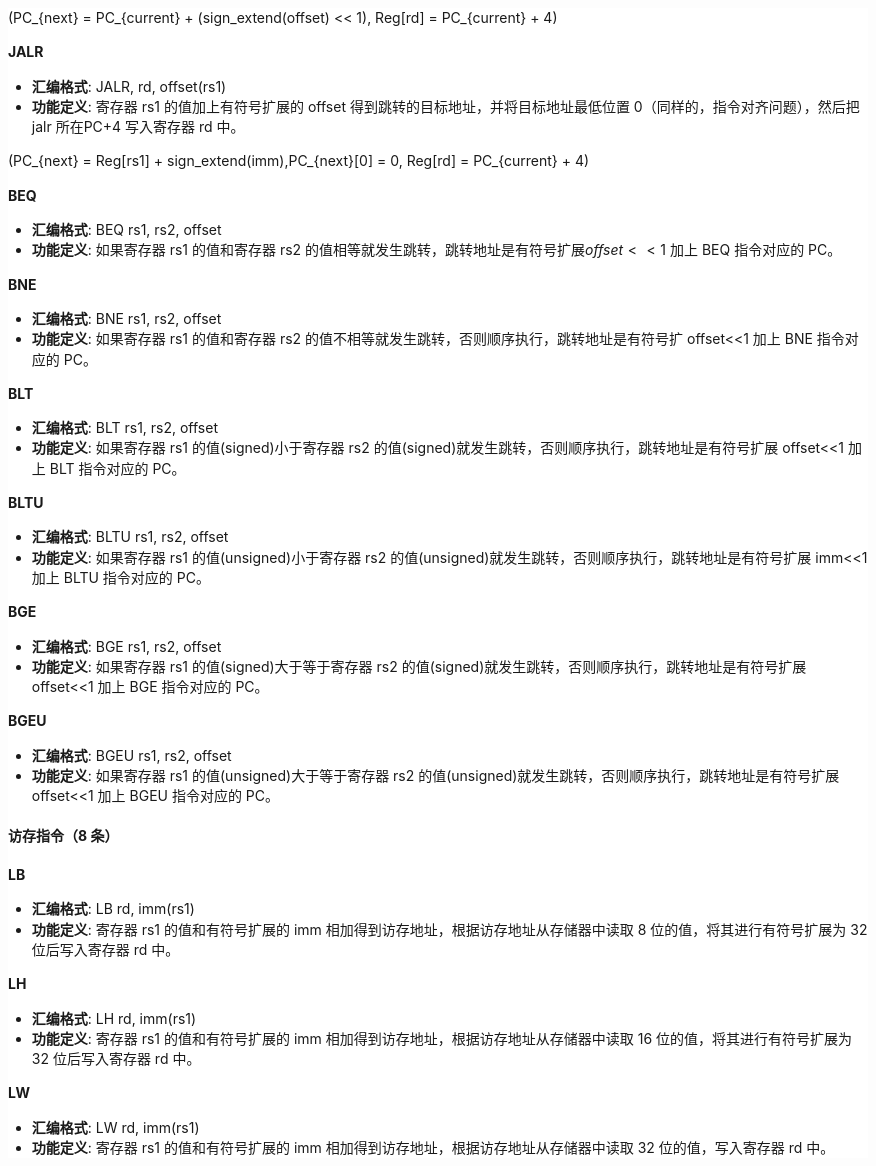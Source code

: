 (PC_{next} = PC_{current} + (sign\_extend(offset) << 1), Reg[rd] = PC_{current} + 4)

**JALR**

- **汇编格式**: JALR, rd, offset(rs1)
- **功能定义**: 寄存器 rs1 的值加上有符号扩展的 offset 得到跳转的目标地址，并将目标地址最低位置 0（同样的，指令对齐问题），然后把 jalr 所在PC+4 写入寄存器 rd 中。

(PC_{next} = Reg[rs1] + sign\_extend(imm),PC_{next}[0] = 0, Reg[rd] = PC_{current} + 4)

**BEQ**

- **汇编格式**: BEQ rs1, rs2, offset
- **功能定义**: 如果寄存器 rs1 的值和寄存器 rs2 的值相等就发生跳转，跳转地址是有符号扩展$offset<<1$ 加上 BEQ 指令对应的 PC。

**BNE**

- **汇编格式**: BNE rs1, rs2, offset
- **功能定义**: 如果寄存器 rs1 的值和寄存器 rs2 的值不相等就发生跳转，否则顺序执行，跳转地址是有符号扩 offset<<1 加上 BNE 指令对应的 PC。

**BLT**

- **汇编格式**: BLT rs1, rs2, offset
- **功能定义**: 如果寄存器 rs1 的值(signed)小于寄存器 rs2 的值(signed)就发生跳转，否则顺序执行，跳转地址是有符号扩展 offset<<1 加上 BLT 指令对应的 PC。

**BLTU**

- **汇编格式**: BLTU rs1, rs2, offset
- **功能定义**: 如果寄存器 rs1 的值(unsigned)小于寄存器 rs2 的值(unsigned)就发生跳转，否则顺序执行，跳转地址是有符号扩展 imm<<1 加上 BLTU 指令对应的 PC。

**BGE**

- **汇编格式**: BGE rs1, rs2, offset
- **功能定义**: 如果寄存器 rs1 的值(signed)大于等于寄存器 rs2 的值(signed)就发生跳转，否则顺序执行，跳转地址是有符号扩展 offset<<1 加上 BGE 指令对应的 PC。

**BGEU**

- **汇编格式**: BGEU rs1, rs2, offset
- **功能定义**: 如果寄存器 rs1 的值(unsigned)大于等于寄存器 rs2 的值(unsigned)就发生跳转，否则顺序执行，跳转地址是有符号扩展 offset<<1 加上 BGEU 指令对应的 PC。

#### 访存指令（8 条）
**LB**


- **汇编格式**: LB rd, imm(rs1)
- **功能定义**: 寄存器 rs1 的值和有符号扩展的 imm 相加得到访存地址，根据访存地址从存储器中读取 8 位的值，将其进行有符号扩展为 32 位后写入寄存器 rd 中。

**LH**

- **汇编格式**: LH rd, imm(rs1)
- **功能定义**: 寄存器 rs1 的值和有符号扩展的 imm 相加得到访存地址，根据访存地址从存储器中读取 16 位的值，将其进行有符号扩展为 32 位后写入寄存器 rd 中。


**LW**

- **汇编格式**: LW rd, imm(rs1)
- **功能定义**: 寄存器 rs1 的值和有符号扩展的 imm 相加得到访存地址，根据访存地址从存储器中读取 32 位的值，写入寄存器 rd 中。
